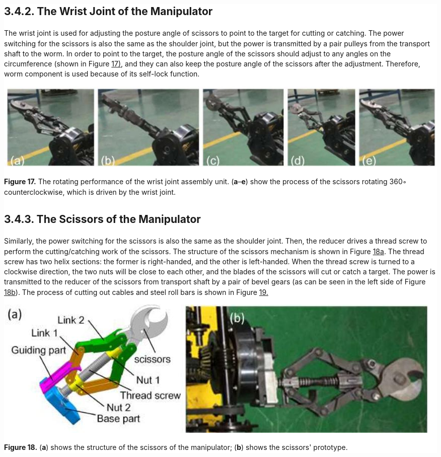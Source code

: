## 3.4.2. The Wrist Joint of the Manipulator

The wrist joint is used for adjusting the posture angle of scissors to point to the target for cutting or catching. The power switching for the scissors is also the same as the shoulder joint, but the power is transmitted by a pair pulleys from the transport shaft to the worm. In order to point to the target, the posture angle of the scissors should adjust to any angles on the circumference (shown in Figure [17)](#page-10-1), and they can also keep the posture angle of the scissors after the adjustment. Therefore, worm component is used because of its self-lock function.

<span id="page-10-1"></span>![](_page_10_Picture_6.jpeg)

**Figure 17.** The rotating performance of the wrist joint assembly unit. (**a**–**e**) show the process of the scissors rotating 360◦ counterclockwise, which is driven by the wrist joint.

## 3.4.3. The Scissors of the Manipulator

Similarly, the power switching for the scissors is also the same as the shoulder joint. Then, the reducer drives a thread screw to perform the cutting/catching work of the scissors. The structure of the scissors mechanism is shown in Figure [18a](#page-10-2). The thread screw has two helix sections: the former is right-handed, and the other is left-handed. When the thread screw is turned to a clockwise direction, the two nuts will be close to each other, and the blades of the scissors will cut or catch a target. The power is transmitted to the reducer of the scissors from transport shaft by a pair of bevel gears (as can be seen in the left side of Figure [18b](#page-10-2)). The process of cutting out cables and steel roll bars is shown in Figure [19.](#page-11-1)

<span id="page-10-2"></span>![](_page_10_Figure_10.jpeg)

**Figure 18.** (**a**) shows the structure of the scissors of the manipulator; (**b**) shows the scissors' prototype.
